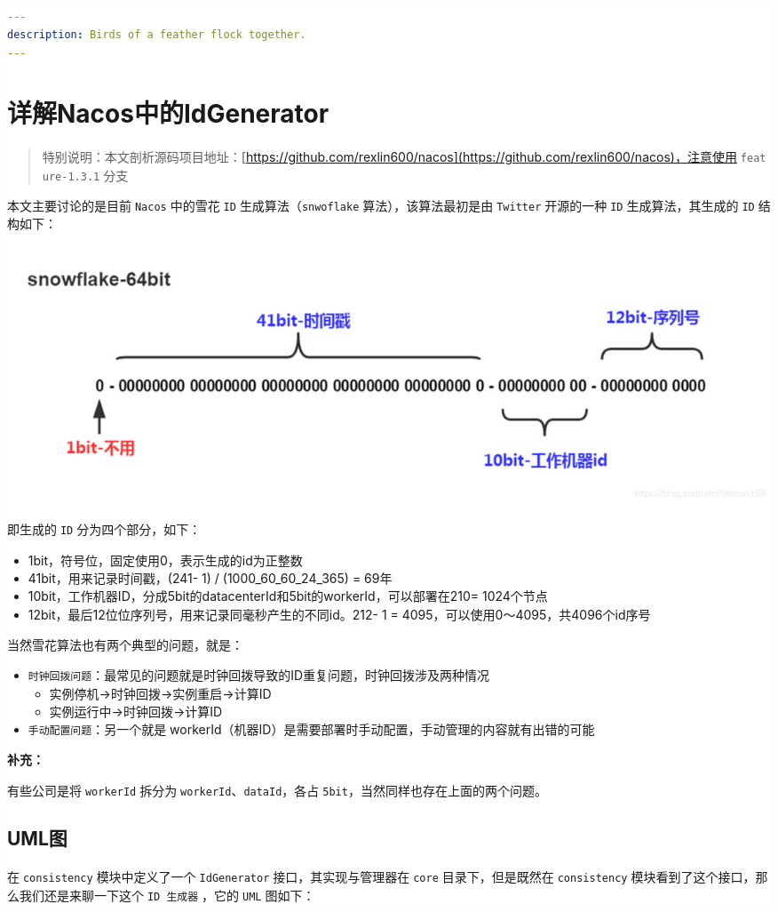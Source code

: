 ```yaml
---
description: Birds of a feather flock together.
---
```


# 详解Nacos中的IdGenerator

> 特别说明：本文剖析源码项目地址：[https://github.com/rexlin600/nacos](https://github.com/rexlin600/nacos)，注意使用 `feature-1.3.1` 分支

本文主要讨论的是目前 `Nacos` 中的雪花 `ID` 生成算法（`snwoflake` 算法），该算法最初是由 `Twitter` 开源的一种 `ID` 生成算法，其生成的 `ID` 结构如下：

![](../../.gitbook/assets/screenshot_1594797318373.png)

即生成的 `ID` 分为四个部分，如下：

* 1bit，符号位，固定使用0，表示生成的id为正整数
* 41bit，用来记录时间戳，\(241- 1\) / \(1000\_60\_60\_24\_365\) = 69年
* 10bit，工作机器ID，分成5bit的datacenterId和5bit的workerId，可以部署在210\= 1024个节点
* 12bit，最后12位位序列号，用来记录同毫秒产生的不同id。212- 1 = 4095，可以使用0～4095，共4096个id序号

当然雪花算法也有两个典型的问题，就是：

* `时钟回拨问题`：最常见的问题就是时钟回拨导致的ID重复问题，时钟回拨涉及两种情况
  * 实例停机→时钟回拨→实例重启→计算ID
  * 实例运行中→时钟回拨→计算ID
* `手动配置问题`：另一个就是 workerId（机器ID）是需要部署时手动配置，手动管理的内容就有出错的可能

**补充：**

有些公司是将 `workerId` 拆分为 `workerId`、`dataId`，各占 `5bit`，当然同样也存在上面的两个问题。

## **UML图**

在 `consistency` 模块中定义了一个 `IdGenerator` 接口，其实现与管理器在 `core` 目录下，但是既然在 `consistency` 模块看到了这个接口，那么我们还是来聊一下这个 `ID 生成器` ，它的 `UML` 图如下：
